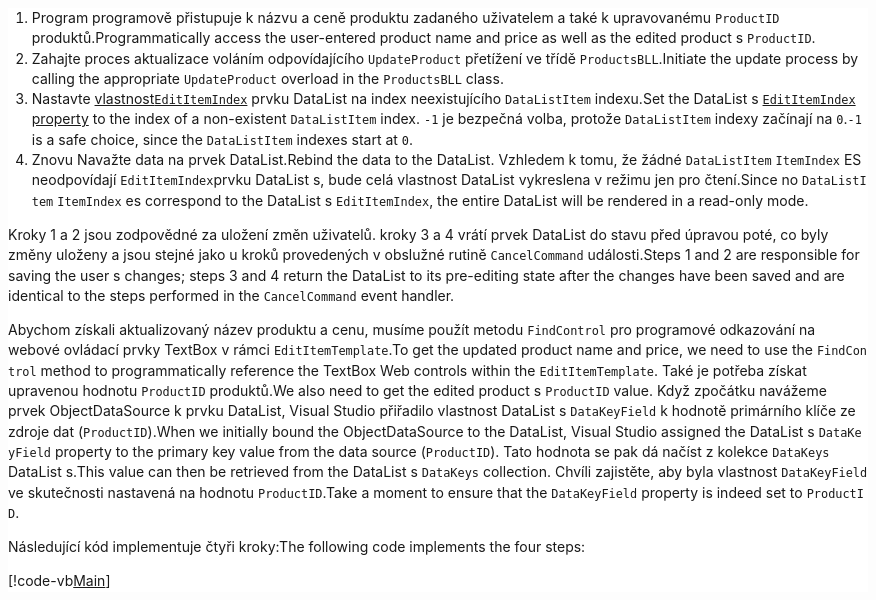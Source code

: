 1. <span data-ttu-id="cf5e2-276">Program programově přistupuje k názvu a ceně produktu zadaného uživatelem a také k upravovanému `ProductID`produktů.</span><span class="sxs-lookup"><span data-stu-id="cf5e2-276">Programmatically access the user-entered product name and price as well as the edited product s `ProductID`.</span></span>
2. <span data-ttu-id="cf5e2-277">Zahajte proces aktualizace voláním odpovídajícího `UpdateProduct` přetížení ve třídě `ProductsBLL`.</span><span class="sxs-lookup"><span data-stu-id="cf5e2-277">Initiate the update process by calling the appropriate `UpdateProduct` overload in the `ProductsBLL` class.</span></span>
3. <span data-ttu-id="cf5e2-278">Nastavte [vlastnost`EditItemIndex`](https://msdn.microsoft.com/library/system.web.ui.webcontrols.datalist.edititemindex.aspx) prvku DataList na index neexistujícího `DataListItem` indexu.</span><span class="sxs-lookup"><span data-stu-id="cf5e2-278">Set the DataList s [`EditItemIndex` property](https://msdn.microsoft.com/library/system.web.ui.webcontrols.datalist.edititemindex.aspx) to the index of a non-existent `DataListItem` index.</span></span> <span data-ttu-id="cf5e2-279">`-1` je bezpečná volba, protože `DataListItem` indexy začínají na `0`.</span><span class="sxs-lookup"><span data-stu-id="cf5e2-279">`-1` is a safe choice, since the `DataListItem` indexes start at `0`.</span></span>
4. <span data-ttu-id="cf5e2-280">Znovu Navažte data na prvek DataList.</span><span class="sxs-lookup"><span data-stu-id="cf5e2-280">Rebind the data to the DataList.</span></span> <span data-ttu-id="cf5e2-281">Vzhledem k tomu, že žádné `DataListItem` `ItemIndex` ES neodpovídají `EditItemIndex`prvku DataList s, bude celá vlastnost DataList vykreslena v režimu jen pro čtení.</span><span class="sxs-lookup"><span data-stu-id="cf5e2-281">Since no `DataListItem` `ItemIndex` es correspond to the DataList s `EditItemIndex`, the entire DataList will be rendered in a read-only mode.</span></span>

<span data-ttu-id="cf5e2-282">Kroky 1 a 2 jsou zodpovědné za uložení změn uživatelů. kroky 3 a 4 vrátí prvek DataList do stavu před úpravou poté, co byly změny uloženy a jsou stejné jako u kroků provedených v obslužné rutině `CancelCommand` události.</span><span class="sxs-lookup"><span data-stu-id="cf5e2-282">Steps 1 and 2 are responsible for saving the user s changes; steps 3 and 4 return the DataList to its pre-editing state after the changes have been saved and are identical to the steps performed in the `CancelCommand` event handler.</span></span>

<span data-ttu-id="cf5e2-283">Abychom získali aktualizovaný název produktu a cenu, musíme použít metodu `FindControl` pro programové odkazování na webové ovládací prvky TextBox v rámci `EditItemTemplate`.</span><span class="sxs-lookup"><span data-stu-id="cf5e2-283">To get the updated product name and price, we need to use the `FindControl` method to programmatically reference the TextBox Web controls within the `EditItemTemplate`.</span></span> <span data-ttu-id="cf5e2-284">Také je potřeba získat upravenou hodnotu `ProductID` produktů.</span><span class="sxs-lookup"><span data-stu-id="cf5e2-284">We also need to get the edited product s `ProductID` value.</span></span> <span data-ttu-id="cf5e2-285">Když zpočátku navážeme prvek ObjectDataSource k prvku DataList, Visual Studio přiřadilo vlastnost DataList s `DataKeyField` k hodnotě primárního klíče ze zdroje dat (`ProductID`).</span><span class="sxs-lookup"><span data-stu-id="cf5e2-285">When we initially bound the ObjectDataSource to the DataList, Visual Studio assigned the DataList s `DataKeyField` property to the primary key value from the data source (`ProductID`).</span></span> <span data-ttu-id="cf5e2-286">Tato hodnota se pak dá načíst z kolekce `DataKeys` DataList s.</span><span class="sxs-lookup"><span data-stu-id="cf5e2-286">This value can then be retrieved from the DataList s `DataKeys` collection.</span></span> <span data-ttu-id="cf5e2-287">Chvíli zajistěte, aby byla vlastnost `DataKeyField` ve skutečnosti nastavená na hodnotu `ProductID`.</span><span class="sxs-lookup"><span data-stu-id="cf5e2-287">Take a moment to ensure that the `DataKeyField` property is indeed set to `ProductID`.</span></span>

<span data-ttu-id="cf5e2-288">Následující kód implementuje čtyři kroky:</span><span class="sxs-lookup"><span data-stu-id="cf5e2-288">The following code implements the four steps:</span></span>

[!code-vb[Main](an-overview-of-editing-and-deleting-data-in-the-datalist-vb/samples/sample6.vb)]
